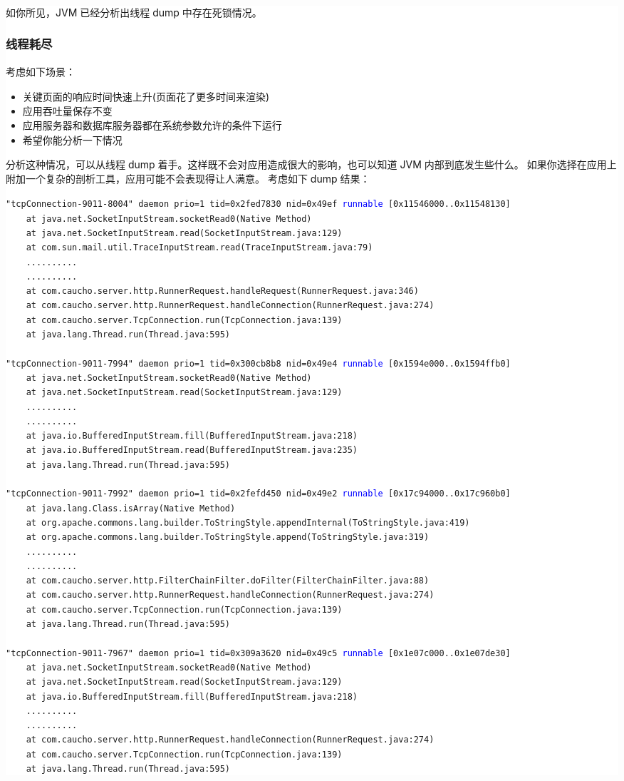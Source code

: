 如你所见，JVM 已经分析出线程 dump 中存在死锁情况。

### 线程耗尽

考虑如下场景：

- 关键页面的响应时间快速上升(页面花了更多时间来渲染)
- 应用吞吐量保存不变
- 应用服务器和数据库服务器都在系统参数允许的条件下运行
- 希望你能分析一下情况

分析这种情况，可以从线程 dump 着手。这样既不会对应用造成很大的影响，也可以知道 JVM 内部到底发生些什么。
如果你选择在应用上附加一个复杂的剖析工具，应用可能不会表现得让人满意。
考虑如下 dump 结果：

<pre class="highlight"><code>"tcpConnection-9011-8004" daemon prio=1 tid=0x2fed7830 nid=0x49ef <span style="color: blue;">runnable</span> [0x11546000..0x11548130]
    at java.net.SocketInputStream.socketRead0(Native Method)
    at java.net.SocketInputStream.read(SocketInputStream.java:129)
    at com.sun.mail.util.TraceInputStream.read(TraceInputStream.java:79)
    ..........
    ..........
    at com.caucho.server.http.RunnerRequest.handleRequest(RunnerRequest.java:346)
    at com.caucho.server.http.RunnerRequest.handleConnection(RunnerRequest.java:274)
    at com.caucho.server.TcpConnection.run(TcpConnection.java:139)
    at java.lang.Thread.run(Thread.java:595)

"tcpConnection-9011-7994" daemon prio=1 tid=0x300cb8b8 nid=0x49e4 <span style="color: blue;">runnable</span> [0x1594e000..0x1594ffb0]
    at java.net.SocketInputStream.socketRead0(Native Method)
    at java.net.SocketInputStream.read(SocketInputStream.java:129)
    ..........
    ..........
    at java.io.BufferedInputStream.fill(BufferedInputStream.java:218)
    at java.io.BufferedInputStream.read(BufferedInputStream.java:235)
    at java.lang.Thread.run(Thread.java:595)

"tcpConnection-9011-7992" daemon prio=1 tid=0x2fefd450 nid=0x49e2 <span style="color: blue;">runnable</span> [0x17c94000..0x17c960b0]
    at java.lang.Class.isArray(Native Method)
    at org.apache.commons.lang.builder.ToStringStyle.appendInternal(ToStringStyle.java:419)
    at org.apache.commons.lang.builder.ToStringStyle.append(ToStringStyle.java:319)
    ..........
    ..........
    at com.caucho.server.http.FilterChainFilter.doFilter(FilterChainFilter.java:88)
    at com.caucho.server.http.RunnerRequest.handleConnection(RunnerRequest.java:274)
    at com.caucho.server.TcpConnection.run(TcpConnection.java:139)
    at java.lang.Thread.run(Thread.java:595)

"tcpConnection-9011-7967" daemon prio=1 tid=0x309a3620 nid=0x49c5 <span style="color: blue;">runnable</span> [0x1e07c000..0x1e07de30]
    at java.net.SocketInputStream.socketRead0(Native Method)
    at java.net.SocketInputStream.read(SocketInputStream.java:129)
    at java.io.BufferedInputStream.fill(BufferedInputStream.java:218)
    ..........
    ..........
    at com.caucho.server.http.RunnerRequest.handleConnection(RunnerRequest.java:274)
    at com.caucho.server.TcpConnection.run(TcpConnection.java:139)
    at java.lang.Thread.run(Thread.java:595)
</code></pre>

